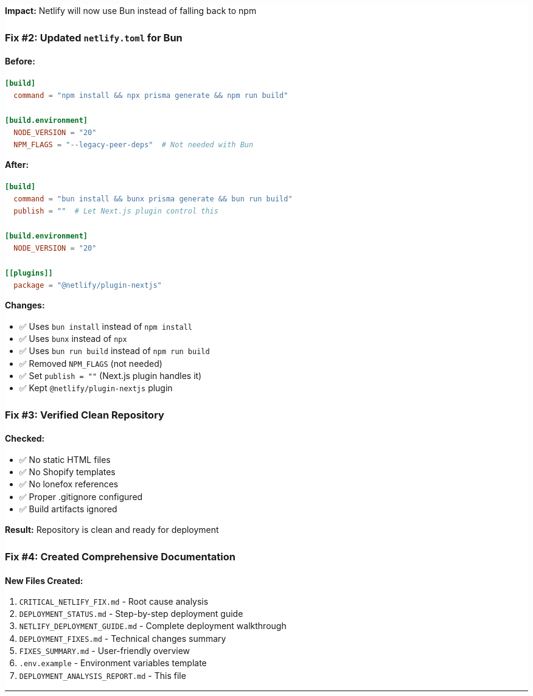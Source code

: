 **Impact:** Netlify will now use Bun instead of falling back to npm

### Fix #2: Updated `netlify.toml` for Bun

**Before:**
```toml
[build]
  command = "npm install && npx prisma generate && npm run build"

[build.environment]
  NODE_VERSION = "20"
  NPM_FLAGS = "--legacy-peer-deps"  # Not needed with Bun
```

**After:**
```toml
[build]
  command = "bun install && bunx prisma generate && bun run build"
  publish = ""  # Let Next.js plugin control this

[build.environment]
  NODE_VERSION = "20"

[[plugins]]
  package = "@netlify/plugin-nextjs"
```

**Changes:**
- ✅ Uses `bun install` instead of `npm install`
- ✅ Uses `bunx` instead of `npx`
- ✅ Uses `bun run build` instead of `npm run build`
- ✅ Removed `NPM_FLAGS` (not needed)
- ✅ Set `publish = ""` (Next.js plugin handles it)
- ✅ Kept `@netlify/plugin-nextjs` plugin

### Fix #3: Verified Clean Repository

**Checked:**
- ✅ No static HTML files
- ✅ No Shopify templates
- ✅ No lonefox references
- ✅ Proper .gitignore configured
- ✅ Build artifacts ignored

**Result:** Repository is clean and ready for deployment

### Fix #4: Created Comprehensive Documentation

**New Files Created:**
1. `CRITICAL_NETLIFY_FIX.md` - Root cause analysis
2. `DEPLOYMENT_STATUS.md` - Step-by-step deployment guide
3. `NETLIFY_DEPLOYMENT_GUIDE.md` - Complete deployment walkthrough
4. `DEPLOYMENT_FIXES.md` - Technical changes summary
5. `FIXES_SUMMARY.md` - User-friendly overview
6. `.env.example` - Environment variables template
7. `DEPLOYMENT_ANALYSIS_REPORT.md` - This file

---